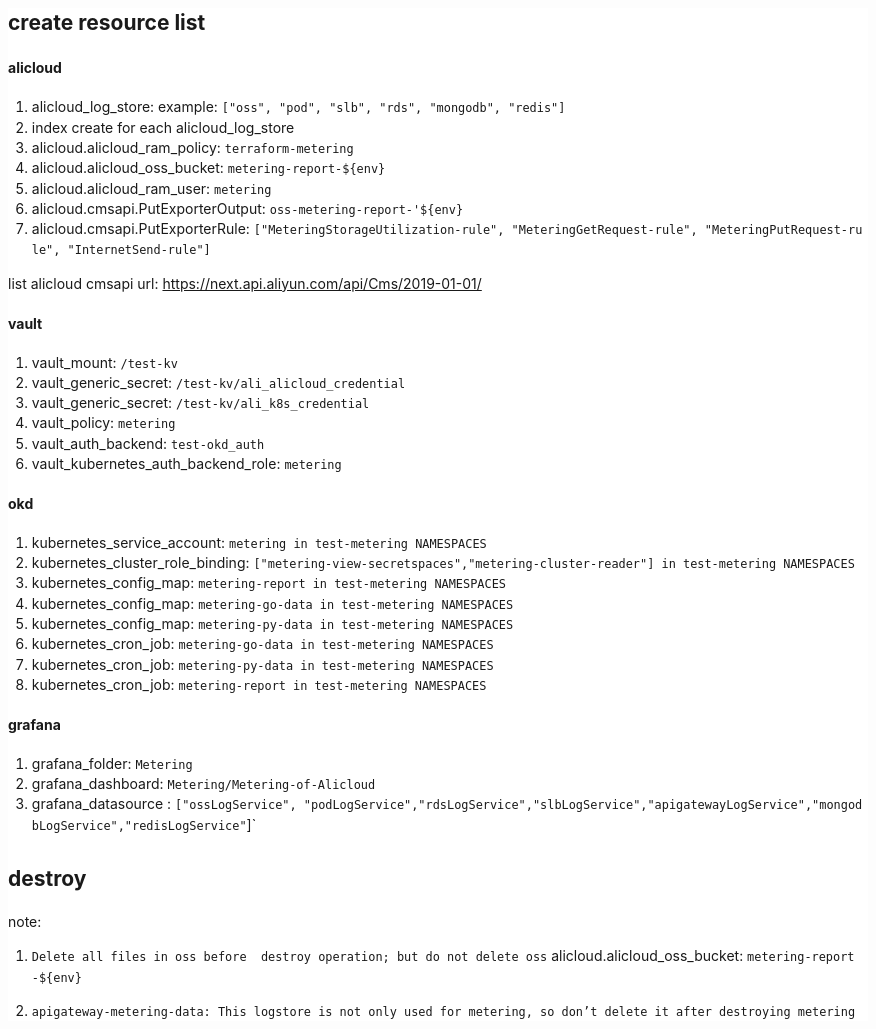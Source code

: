 
## create resource list
#### alicloud

1. alicloud_log_store: example: `["oss", "pod", "slb", "rds", "mongodb", "redis"]`
2. index create for each alicloud_log_store
3. alicloud.alicloud_ram_policy: `terraform-metering`
4. alicloud.alicloud_oss_bucket: `metering-report-${env}`
5. alicloud.alicloud_ram_user: `metering`
6. alicloud.cmsapi.PutExporterOutput: `oss-metering-report-'${env}`
7. alicloud.cmsapi.PutExporterRule: `["MeteringStorageUtilization-rule", "MeteringGetRequest-rule", "MeteringPutRequest-rule", "InternetSend-rule"]`

list alicloud cmsapi url: https://next.api.aliyun.com/api/Cms/2019-01-01/
#### vault

1. vault_mount: `/test-kv`
2. vault_generic_secret: `/test-kv/ali_alicloud_credential`
3. vault_generic_secret: `/test-kv/ali_k8s_credential`
4. vault_policy: `metering`
5. vault_auth_backend: `test-okd_auth`
6. vault_kubernetes_auth_backend_role: `metering`

#### okd

1. kubernetes_service_account: `metering in test-metering NAMESPACES`
2. kubernetes_cluster_role_binding: `["metering-view-secretspaces","metering-cluster-reader"] in test-metering NAMESPACES`
3. kubernetes_config_map: `metering-report in test-metering NAMESPACES`
4. kubernetes_config_map: `metering-go-data in test-metering NAMESPACES`
5. kubernetes_config_map: `metering-py-data in test-metering NAMESPACES`
6. kubernetes_cron_job: `metering-go-data in test-metering NAMESPACES`
7. kubernetes_cron_job: `metering-py-data in test-metering NAMESPACES`
8. kubernetes_cron_job: `metering-report in test-metering NAMESPACES`

#### grafana

1. grafana_folder: `Metering`
2. grafana_dashboard: `Metering/Metering-of-Alicloud`
3. grafana_datasource : `["ossLogService", "podLogService","rdsLogService","slbLogService","apigatewayLogService","mongodbLogService","redisLogService"`]`





## destroy
note: 

  1. `Delete all files in oss before  destroy operation; but do not delete oss`
  alicloud.alicloud_oss_bucket: `metering-report-${env}`
  
  2. `apigateway-metering-data: This logstore is not only used for metering, so don’t delete it after destroying metering`
